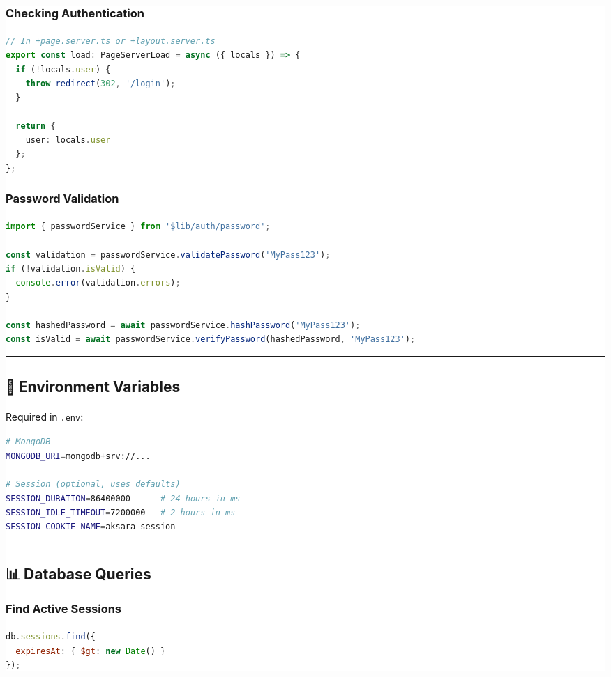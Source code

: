 ### Checking Authentication

```typescript
// In +page.server.ts or +layout.server.ts
export const load: PageServerLoad = async ({ locals }) => {
  if (!locals.user) {
    throw redirect(302, '/login');
  }

  return {
    user: locals.user
  };
};
```

### Password Validation

```typescript
import { passwordService } from '$lib/auth/password';

const validation = passwordService.validatePassword('MyPass123');
if (!validation.isValid) {
  console.error(validation.errors);
}

const hashedPassword = await passwordService.hashPassword('MyPass123');
const isValid = await passwordService.verifyPassword(hashedPassword, 'MyPass123');
```

---

## 🔧 Environment Variables

Required in `.env`:

```bash
# MongoDB
MONGODB_URI=mongodb+srv://...

# Session (optional, uses defaults)
SESSION_DURATION=86400000      # 24 hours in ms
SESSION_IDLE_TIMEOUT=7200000   # 2 hours in ms
SESSION_COOKIE_NAME=aksara_session
```

---

## 📊 Database Queries

### Find Active Sessions

```javascript
db.sessions.find({
  expiresAt: { $gt: new Date() }
});
```

